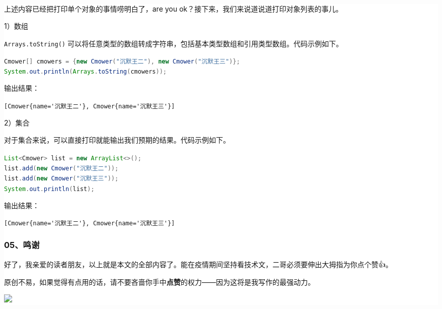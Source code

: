 上述内容已经把打印单个对象的事情唠明白了，are you ok？接下来，我们来说道说道打印对象列表的事儿。

1）数组

`Arrays.toString()` 可以将任意类型的数组转成字符串，包括基本类型数组和引用类型数组。代码示例如下。

```java
Cmower[] cmowers = {new Cmower("沉默王二"), new Cmower("沉默王三")};
System.out.println(Arrays.toString(cmowers));
```

输出结果：

```
[Cmower{name='沉默王二'}, Cmower{name='沉默王三'}]
```

2）集合

对于集合来说，可以直接打印就能输出我们预期的结果。代码示例如下。


```java
List<Cmower> list = new ArrayList<>();
list.add(new Cmower("沉默王二"));
list.add(new Cmower("沉默王三"));
System.out.println(list);
```

输出结果：

```
[Cmower{name='沉默王二'}, Cmower{name='沉默王三'}]
```



### 05、鸣谢

好了，我亲爱的读者朋友，以上就是本文的全部内容了。能在疫情期间坚持看技术文，二哥必须要伸出大拇指为你点个赞👍。

原创不易，如果觉得有点用的话，请不要吝啬你手中**点赞**的权力——因为这将是我写作的最强动力。


![](http://www.itwanger.com/assets/images/cmower_3.png)